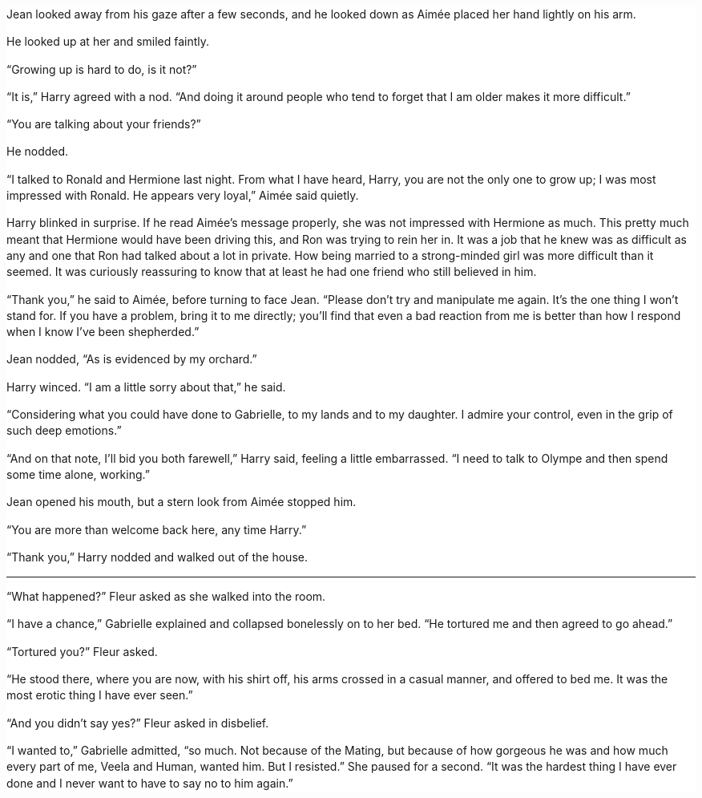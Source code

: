 Jean looked away from his gaze after a few seconds, and he looked down as Aimée placed her hand lightly on his arm.

He looked up at her and smiled faintly.

“Growing up is hard to do, is it not?”

“It is,” Harry agreed with a nod. “And doing it around people who tend to forget that I am older makes it more difficult.”

“You are talking about your friends?”

He nodded.

“I talked to Ronald and Hermione last night. From what I have heard, Harry, you are not the only one to grow up; I was most impressed with Ronald. He appears very loyal,” Aimée said quietly.

Harry blinked in surprise. If he read Aimée’s message properly, she was not impressed with Hermione as much. This pretty much meant that Hermione would have been driving this, and Ron was trying to rein her in. It was a job that he knew was as difficult as any and one that Ron had talked about a lot in private. How being married to a strong-minded girl was more difficult than it seemed. It was curiously reassuring to know that at least he had one friend who still believed in him.

“Thank you,” he said to Aimée, before turning to face Jean. “Please don’t try and manipulate me again. It’s the one thing I won’t stand for. If you have a problem, bring it to me directly; you’ll find that even a bad reaction from me is better than how I respond when I know I’ve been shepherded.”

Jean nodded, “As is evidenced by my orchard.”

Harry winced. “I am a little sorry about that,” he said.

“Considering what you could have done to Gabrielle, to my lands and to my daughter. I admire your control, even in the grip of such deep emotions.”

“And on that note, I’ll bid you both farewell,” Harry said, feeling a little embarrassed. “I need to talk to Olympe and then spend some time alone, working.”

Jean opened his mouth, but a stern look from Aimée stopped him.

“You are more than welcome back here, any time Harry.”

“Thank you,” Harry nodded and walked out of the house.



* * *



“What happened?” Fleur asked as she walked into the room.

“I have a chance,” Gabrielle explained and collapsed bonelessly on to her bed. “He tortured me and then agreed to go ahead.”

“Tortured you?” Fleur asked.

“He stood there, where you are now, with his shirt off, his arms crossed in a casual manner, and offered to bed me. It was the most erotic thing I have ever seen.”

“And you didn’t say yes?” Fleur asked in disbelief.

“I wanted to,” Gabrielle admitted, “so much. Not because of the Mating, but because of how gorgeous he was and how much every part of me, Veela and Human, wanted him. But I resisted.” She paused for a second. “It was the hardest thing I have ever done and I never want to have to say no to him again.”
